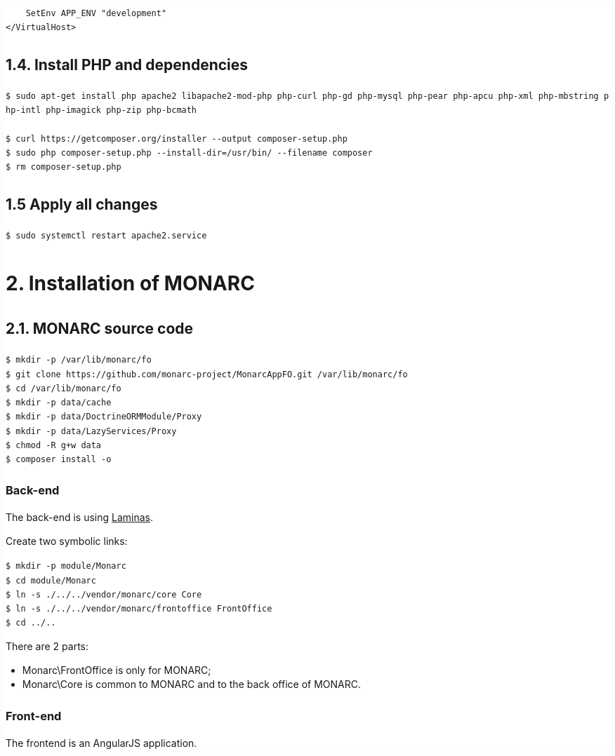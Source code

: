         SetEnv APP_ENV "development"
    </VirtualHost>


## 1.4. Install PHP and dependencies

    $ sudo apt-get install php apache2 libapache2-mod-php php-curl php-gd php-mysql php-pear php-apcu php-xml php-mbstring php-intl php-imagick php-zip php-bcmath
    
    $ curl https://getcomposer.org/installer --output composer-setup.php
    $ sudo php composer-setup.php --install-dir=/usr/bin/ --filename composer
    $ rm composer-setup.php


## 1.5 Apply all changes

    $ sudo systemctl restart apache2.service



# 2. Installation of MONARC

## 2.1. MONARC source code

    $ mkdir -p /var/lib/monarc/fo
    $ git clone https://github.com/monarc-project/MonarcAppFO.git /var/lib/monarc/fo
    $ cd /var/lib/monarc/fo
    $ mkdir -p data/cache
    $ mkdir -p data/DoctrineORMModule/Proxy
    $ mkdir -p data/LazyServices/Proxy
    $ chmod -R g+w data
    $ composer install -o


### Back-end

The back-end is using [Laminas](https://getlaminas.org).

Create two symbolic links:

    $ mkdir -p module/Monarc
    $ cd module/Monarc
    $ ln -s ./../../vendor/monarc/core Core
    $ ln -s ./../../vendor/monarc/frontoffice FrontOffice
    $ cd ../..

There are 2 parts:

* Monarc\FrontOffice is only for MONARC;
* Monarc\Core is common to MONARC and to the back office of MONARC.


### Front-end

The frontend is an AngularJS application.
